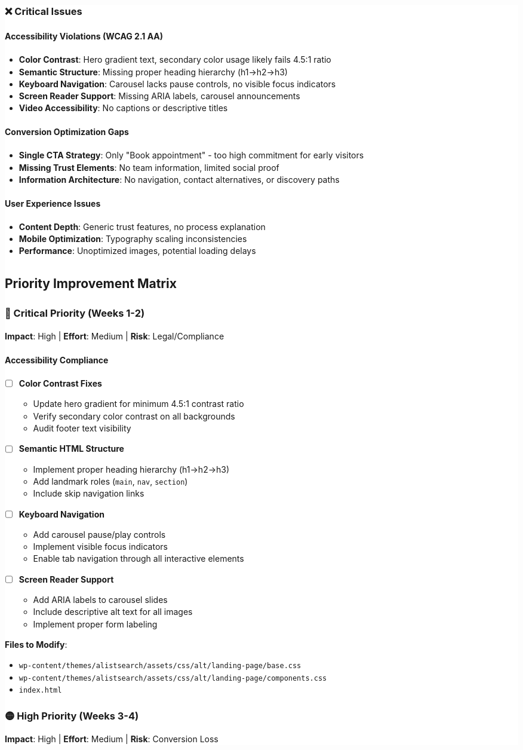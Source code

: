 ### ❌ Critical Issues

#### Accessibility Violations (WCAG 2.1 AA)
- **Color Contrast**: Hero gradient text, secondary color usage likely fails 4.5:1 ratio
- **Semantic Structure**: Missing proper heading hierarchy (h1→h2→h3)
- **Keyboard Navigation**: Carousel lacks pause controls, no visible focus indicators
- **Screen Reader Support**: Missing ARIA labels, carousel announcements
- **Video Accessibility**: No captions or descriptive titles

#### Conversion Optimization Gaps
- **Single CTA Strategy**: Only "Book appointment" - too high commitment for early visitors
- **Missing Trust Elements**: No team information, limited social proof
- **Information Architecture**: No navigation, contact alternatives, or discovery paths

#### User Experience Issues
- **Content Depth**: Generic trust features, no process explanation
- **Mobile Optimization**: Typography scaling inconsistencies
- **Performance**: Unoptimized images, potential loading delays

## Priority Improvement Matrix

### 🔴 Critical Priority (Weeks 1-2)
**Impact**: High | **Effort**: Medium | **Risk**: Legal/Compliance

#### Accessibility Compliance
- [ ] **Color Contrast Fixes**
  - Update hero gradient for minimum 4.5:1 contrast ratio
  - Verify secondary color contrast on all backgrounds
  - Audit footer text visibility
  
- [ ] **Semantic HTML Structure**
  - Implement proper heading hierarchy (h1→h2→h3)
  - Add landmark roles (`main`, `nav`, `section`)
  - Include skip navigation links
  
- [ ] **Keyboard Navigation**
  - Add carousel pause/play controls
  - Implement visible focus indicators
  - Enable tab navigation through all interactive elements
  
- [ ] **Screen Reader Support**
  - Add ARIA labels to carousel slides
  - Include descriptive alt text for all images
  - Implement proper form labeling

**Files to Modify**:
- `wp-content/themes/alistsearch/assets/css/alt/landing-page/base.css`
- `wp-content/themes/alistsearch/assets/css/alt/landing-page/components.css`
- `index.html`

### 🟡 High Priority (Weeks 3-4)
**Impact**: High | **Effort**: Medium | **Risk**: Conversion Loss
